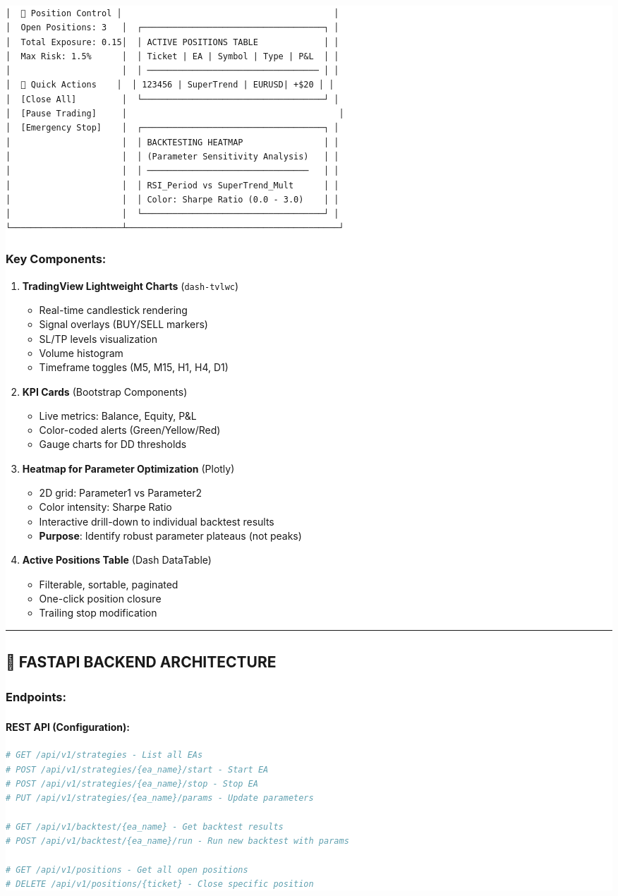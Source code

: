 ```
│  🎯 Position Control │                                          │
│  Open Positions: 3   │  ┌────────────────────────────────────┐ │
│  Total Exposure: 0.15│  │ ACTIVE POSITIONS TABLE             │ │
│  Max Risk: 1.5%      │  │ Ticket | EA | Symbol | Type | P&L  │ │
│                      │  │ ────────────────────────────────── │ │
│  🔧 Quick Actions    │  │ 123456 | SuperTrend | EURUSD| +$20 │ │
│  [Close All]         │  └────────────────────────────────────┘ │
│  [Pause Trading]     │                                          │
│  [Emergency Stop]    │  ┌────────────────────────────────────┐ │
│                      │  │ BACKTESTING HEATMAP                │ │
│                      │  │ (Parameter Sensitivity Analysis)   │ │
│                      │  │ ────────────────────────────────   │ │
│                      │  │ RSI_Period vs SuperTrend_Mult      │ │
│                      │  │ Color: Sharpe Ratio (0.0 - 3.0)    │ │
│                      │  └────────────────────────────────────┘ │
└──────────────────────┴──────────────────────────────────────────┘
```

### Key Components:

1. **TradingView Lightweight Charts** (`dash-tvlwc`)
   - Real-time candlestick rendering
   - Signal overlays (BUY/SELL markers)
   - SL/TP levels visualization
   - Volume histogram
   - Timeframe toggles (M5, M15, H1, H4, D1)

2. **KPI Cards** (Bootstrap Components)
   - Live metrics: Balance, Equity, P&L
   - Color-coded alerts (Green/Yellow/Red)
   - Gauge charts for DD thresholds

3. **Heatmap for Parameter Optimization** (Plotly)
   - 2D grid: Parameter1 vs Parameter2
   - Color intensity: Sharpe Ratio
   - Interactive drill-down to individual backtest results
   - **Purpose**: Identify robust parameter plateaus (not peaks)

4. **Active Positions Table** (Dash DataTable)
   - Filterable, sortable, paginated
   - One-click position closure
   - Trailing stop modification

---

## 🔌 FASTAPI BACKEND ARCHITECTURE

### Endpoints:

#### REST API (Configuration):
```python
# GET /api/v1/strategies - List all EAs
# POST /api/v1/strategies/{ea_name}/start - Start EA
# POST /api/v1/strategies/{ea_name}/stop - Stop EA
# PUT /api/v1/strategies/{ea_name}/params - Update parameters

# GET /api/v1/backtest/{ea_name} - Get backtest results
# POST /api/v1/backtest/{ea_name}/run - Run new backtest with params

# GET /api/v1/positions - Get all open positions
# DELETE /api/v1/positions/{ticket} - Close specific position
```
